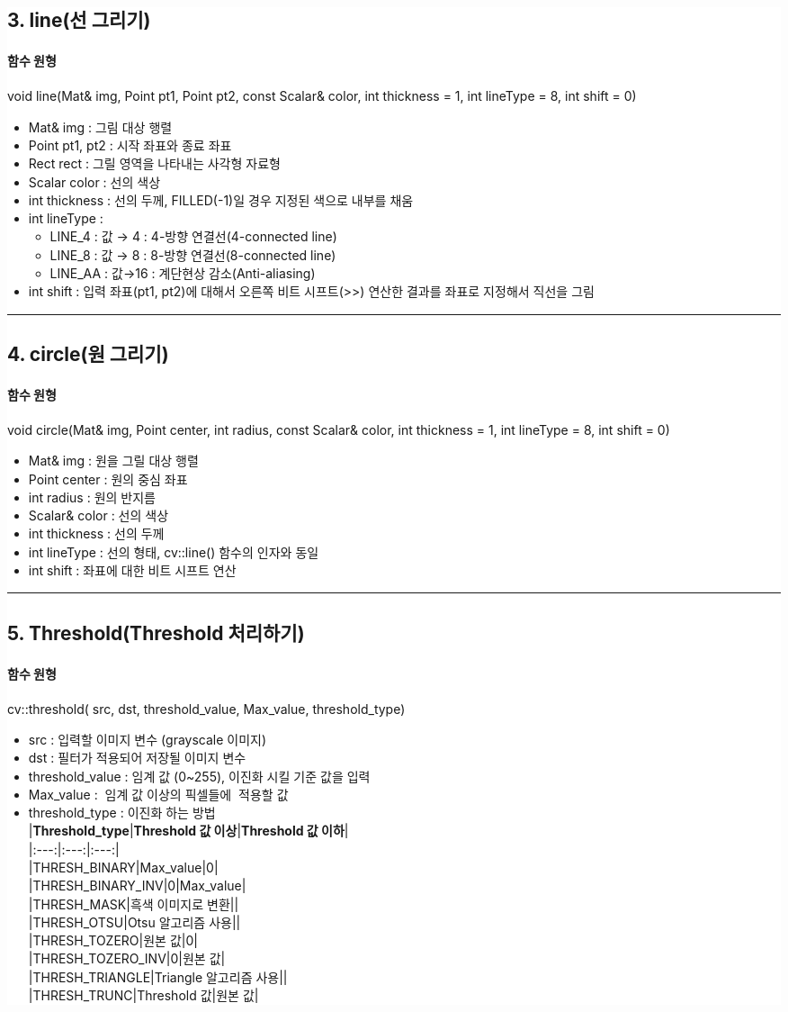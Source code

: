 
## 3. line(선 그리기)

#### 함수 원형  
void line(Mat& img, Point pt1, Point pt2, const Scalar& color, int thickness = 1, int lineType = 8, int shift = 0)  
+ Mat& img : 그림 대상 행렬  
+ Point pt1, pt2 : 시작 좌표와 종료 좌표  
+ Rect rect : 그릴 영역을 나타내는 사각형 자료형  
+ Scalar color : 선의 색상  
+ int thickness : 선의 두께, FILLED(-1)일 경우 지정된 색으로 내부를 채움  
+ int lineType :
  - LINE_4 : 값 → 4 : 4-방향 연결선(4-connected line)
  - LINE_8 : 값 → 8 : 8-방향 연결선(8-connected line)
  - LINE_AA : 값→16 : 계단현상 감소(Anti-aliasing)
+ int shift : 입력 좌표(pt1, pt2)에 대해서 오른쪽 비트 시프트(>>) 연산한 결과를 좌표로 지정해서 직선을 그림

---

## 4. circle(원 그리기)

#### 함수 원형  
void circle(Mat& img, Point center, int radius, const Scalar& color, int thickness = 1, int lineType = 8, int shift = 0)  
+ Mat& img : 원을 그릴 대상 행렬  
+ Point center : 원의 중심 좌표  
+ int radius : 원의 반지름  
+ Scalar& color : 선의 색상  
+ int thickness : 선의 두께  
+ int lineType : 선의 형태, cv::line() 함수의 인자와 동일  
+ int shift : 좌표에 대한 비트 시프트 연산

---

## 5. Threshold(Threshold 처리하기)  

#### 함수 원형  
cv::threshold( src, dst, threshold_value, Max_value, threshold_type)  
+ src : 입력할 이미지 변수 (grayscale 이미지)  
+ dst : 필터가 적용되어 저장될 이미지 변수  
+ threshold_value : 임계 값 (0~255), 이진화 시킬 기준 값을 입력  
+ Max_value :  임계 값 이상의 픽셀들에  적용할 값  
+ threshold_type : 이진화 하는 방법  
|**Threshold_type**|**Threshold 값 이상**|**Threshold 값 이하**|  
|:---:|:---:|:---:|  
|THRESH_BINARY|Max_value|0|  
|THRESH_BINARY_INV|0|Max_value|  
|THRESH_MASK|흑색 이미지로 변환||  
|THRESH_OTSU|Otsu 알고리즘 사용||  
|THRESH_TOZERO|원본 값|0|  
|THRESH_TOZERO_INV|0|원본 값|  
|THRESH_TRIANGLE|Triangle 알고리즘 사용||  
|THRESH_TRUNC|Threshold 값|원본 값|  
